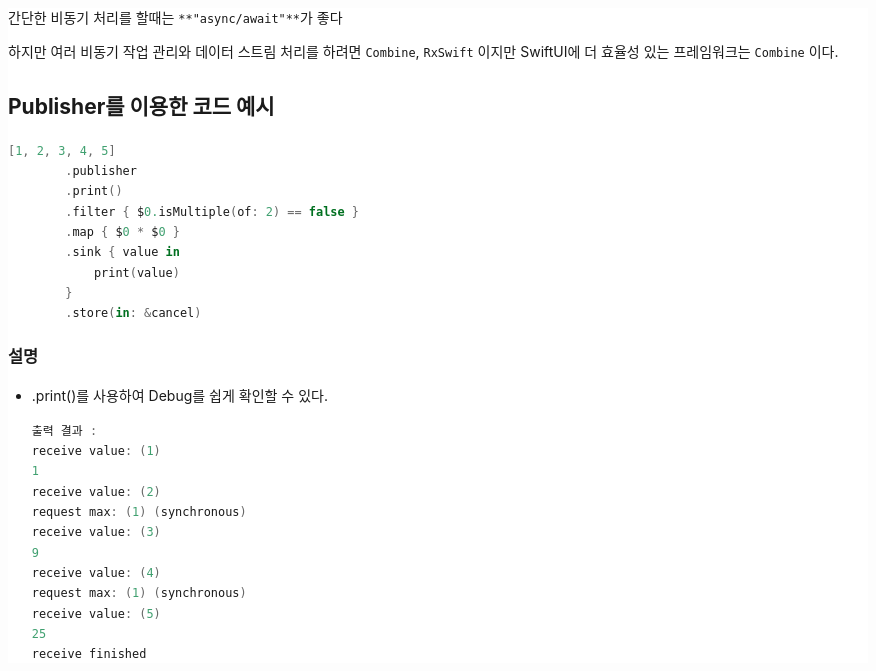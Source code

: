 간단한 비동기 처리를 할때는 `**"async/await"**`가 좋다

하지만 여러 비동기 작업 관리와 데이터 스트림 처리를 하려면 `Combine`, `RxSwift` 이지만 SwiftUI에 더 효율성 있는 프레임워크는 `Combine` 이다.

## Publisher를 이용한 코드 예시

```swift
[1, 2, 3, 4, 5]
        .publisher
        .print()
        .filter { $0.isMultiple(of: 2) == false }
        .map { $0 * $0 }
        .sink { value in
            print(value)
        }
        .store(in: &cancel)
```

### 설명

- .print()를 사용하여 Debug를 쉽게 확인할 수 있다.
    
    ```swift
    출력 결과 : 
    receive value: (1)
    1
    receive value: (2)
    request max: (1) (synchronous)
    receive value: (3)
    9
    receive value: (4)
    request max: (1) (synchronous)
    receive value: (5)
    25
    receive finished
    ```
